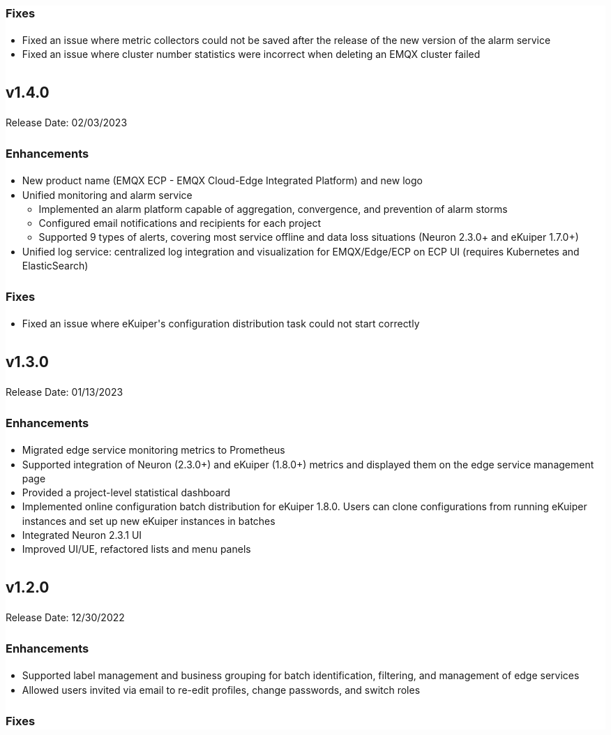 ### Fixes

- Fixed an issue where metric collectors could not be saved after the release of the new version of the alarm service
- Fixed an issue where cluster number statistics were incorrect when deleting an EMQX cluster failed

## v1.4.0
Release Date: 02/03/2023

### Enhancements

- New product name (EMQX ECP - EMQX Cloud-Edge Integrated Platform) and new logo
- Unified monitoring and alarm service
  - Implemented an alarm platform capable of aggregation, convergence, and prevention of alarm storms
  - Configured email notifications and recipients for each project
  - Supported 9 types of alerts, covering most service offline and data loss situations (Neuron 2.3.0+ and eKuiper 1.7.0+)
- Unified log service: centralized log integration and visualization for EMQX/Edge/ECP on ECP UI (requires Kubernetes and ElasticSearch)

### Fixes

- Fixed an issue where eKuiper's configuration distribution task could not start correctly

## v1.3.0
Release Date: 01/13/2023

### Enhancements

- Migrated edge service monitoring metrics to Prometheus
- Supported integration of Neuron (2.3.0+) and eKuiper (1.8.0+) metrics and displayed them on the edge service management page
- Provided a project-level statistical dashboard
- Implemented online configuration batch distribution for eKuiper 1.8.0. Users can clone configurations from running eKuiper instances and set up new eKuiper instances in batches
- Integrated Neuron 2.3.1 UI
- Improved UI/UE, refactored lists and menu panels

## v1.2.0
Release Date: 12/30/2022

### Enhancements

- Supported label management and business grouping for batch identification, filtering, and management of edge services
- Allowed users invited via email to re-edit profiles, change passwords, and switch roles

### Fixes
